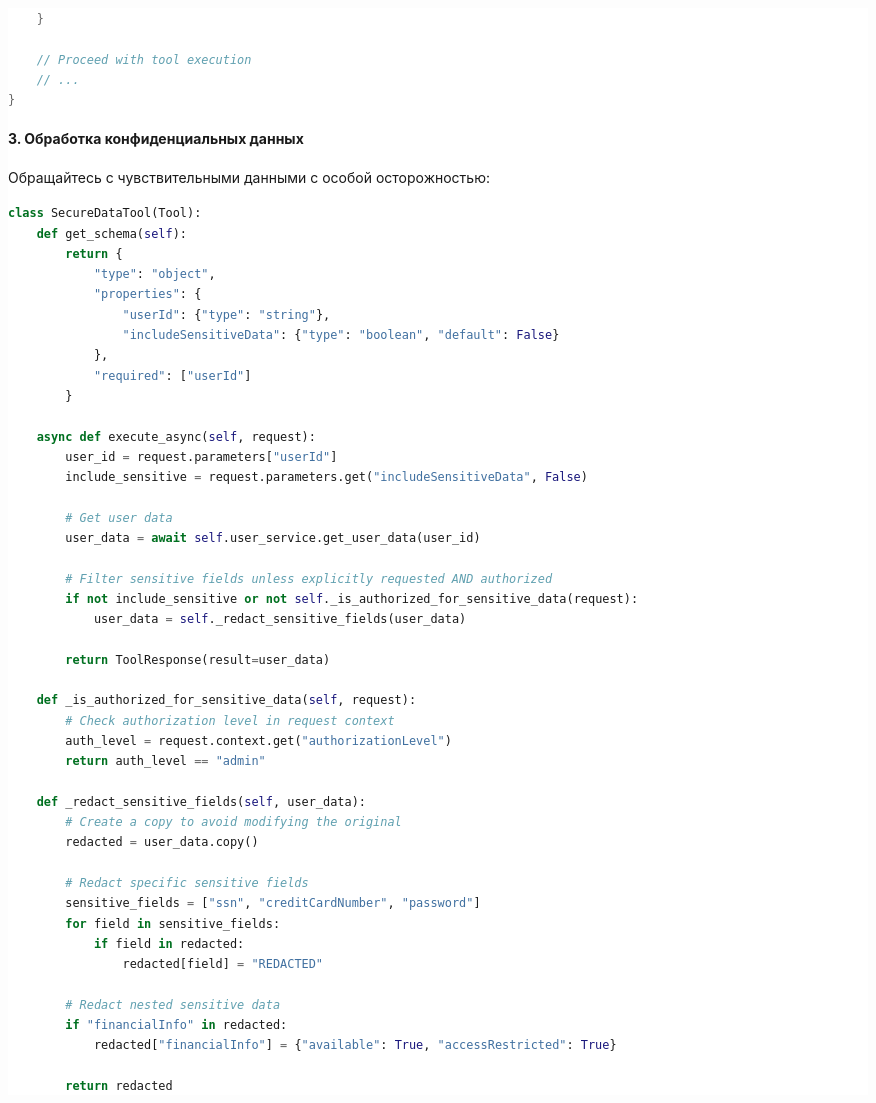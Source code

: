 ```java
    }
    
    // Proceed with tool execution
    // ...
}
```

#### 3. Обработка конфиденциальных данных

Обращайтесь с чувствительными данными с особой осторожностью:

```python
class SecureDataTool(Tool):
    def get_schema(self):
        return {
            "type": "object",
            "properties": {
                "userId": {"type": "string"},
                "includeSensitiveData": {"type": "boolean", "default": False}
            },
            "required": ["userId"]
        }
    
    async def execute_async(self, request):
        user_id = request.parameters["userId"]
        include_sensitive = request.parameters.get("includeSensitiveData", False)
        
        # Get user data
        user_data = await self.user_service.get_user_data(user_id)
        
        # Filter sensitive fields unless explicitly requested AND authorized
        if not include_sensitive or not self._is_authorized_for_sensitive_data(request):
            user_data = self._redact_sensitive_fields(user_data)
        
        return ToolResponse(result=user_data)
    
    def _is_authorized_for_sensitive_data(self, request):
        # Check authorization level in request context
        auth_level = request.context.get("authorizationLevel")
        return auth_level == "admin"
    
    def _redact_sensitive_fields(self, user_data):
        # Create a copy to avoid modifying the original
        redacted = user_data.copy()
        
        # Redact specific sensitive fields
        sensitive_fields = ["ssn", "creditCardNumber", "password"]
        for field in sensitive_fields:
            if field in redacted:
                redacted[field] = "REDACTED"
        
        # Redact nested sensitive data
        if "financialInfo" in redacted:
            redacted["financialInfo"] = {"available": True, "accessRestricted": True}
        
        return redacted
```
